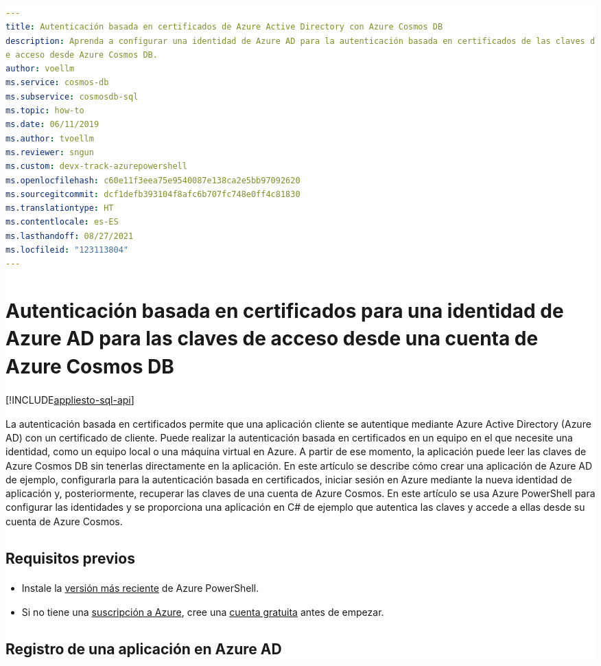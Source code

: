 ```yaml
---
title: Autenticación basada en certificados de Azure Active Directory con Azure Cosmos DB
description: Aprenda a configurar una identidad de Azure AD para la autenticación basada en certificados de las claves de acceso desde Azure Cosmos DB.
author: voellm
ms.service: cosmos-db
ms.subservice: cosmosdb-sql
ms.topic: how-to
ms.date: 06/11/2019
ms.author: tvoellm
ms.reviewer: sngun
ms.custom: devx-track-azurepowershell
ms.openlocfilehash: c60e11f3eea75e9540087e138ca2e5bb97092620
ms.sourcegitcommit: dcf1defb393104f8afc6b707fc748e0ff4c81830
ms.translationtype: HT
ms.contentlocale: es-ES
ms.lasthandoff: 08/27/2021
ms.locfileid: "123113804"
---
```

# <a name="certificate-based-authentication-for-an-azure-ad-identity-to-access-keys-from-an-azure-cosmos-db-account"></a>Autenticación basada en certificados para una identidad de Azure AD para las claves de acceso desde una cuenta de Azure Cosmos DB
[!INCLUDE[appliesto-sql-api](../includes/appliesto-sql-api.md)]

La autenticación basada en certificados permite que una aplicación cliente se autentique mediante Azure Active Directory (Azure AD) con un certificado de cliente. Puede realizar la autenticación basada en certificados en un equipo en el que necesite una identidad, como un equipo local o una máquina virtual en Azure. A partir de ese momento, la aplicación puede leer las claves de Azure Cosmos DB sin tenerlas directamente en la aplicación. En este artículo se describe cómo crear una aplicación de Azure AD de ejemplo, configurarla para la autenticación basada en certificados, iniciar sesión en Azure mediante la nueva identidad de aplicación y, posteriormente, recuperar las claves de una cuenta de Azure Cosmos. En este artículo se usa Azure PowerShell para configurar las identidades y se proporciona una aplicación en C# de ejemplo que autentica las claves y accede a ellas desde su cuenta de Azure Cosmos.  

## <a name="prerequisites"></a>Requisitos previos

* Instale la [versión más reciente](/powershell/azure/install-az-ps) de Azure PowerShell.

* Si no tiene una [suscripción a Azure](../../guides/developer/azure-developer-guide.md#understanding-accounts-subscriptions-and-billing), cree una [cuenta gratuita](https://azure.microsoft.com/free/?ref=microsoft.com&utm_source=microsoft.com&utm_medium=docs&utm_campaign=visualstudio) antes de empezar.

## <a name="register-an-app-in-azure-ad"></a>Registro de una aplicación en Azure AD
